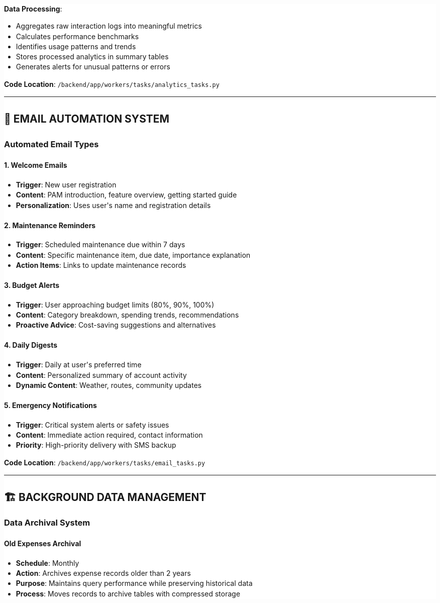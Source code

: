 **Data Processing**:
- Aggregates raw interaction logs into meaningful metrics
- Calculates performance benchmarks
- Identifies usage patterns and trends
- Stores processed analytics in summary tables
- Generates alerts for unusual patterns or errors

**Code Location**: `/backend/app/workers/tasks/analytics_tasks.py`

---

## 📧 EMAIL AUTOMATION SYSTEM

### Automated Email Types

#### 1. Welcome Emails
- **Trigger**: New user registration
- **Content**: PAM introduction, feature overview, getting started guide
- **Personalization**: Uses user's name and registration details

#### 2. Maintenance Reminders
- **Trigger**: Scheduled maintenance due within 7 days
- **Content**: Specific maintenance item, due date, importance explanation
- **Action Items**: Links to update maintenance records

#### 3. Budget Alerts
- **Trigger**: User approaching budget limits (80%, 90%, 100%)
- **Content**: Category breakdown, spending trends, recommendations
- **Proactive Advice**: Cost-saving suggestions and alternatives

#### 4. Daily Digests
- **Trigger**: Daily at user's preferred time
- **Content**: Personalized summary of account activity
- **Dynamic Content**: Weather, routes, community updates

#### 5. Emergency Notifications
- **Trigger**: Critical system alerts or safety issues
- **Content**: Immediate action required, contact information
- **Priority**: High-priority delivery with SMS backup

**Code Location**: `/backend/app/workers/tasks/email_tasks.py`

---

## 🏗️ BACKGROUND DATA MANAGEMENT

### Data Archival System

#### Old Expenses Archival
- **Schedule**: Monthly
- **Action**: Archives expense records older than 2 years
- **Purpose**: Maintains query performance while preserving historical data
- **Process**: Moves records to archive tables with compressed storage
